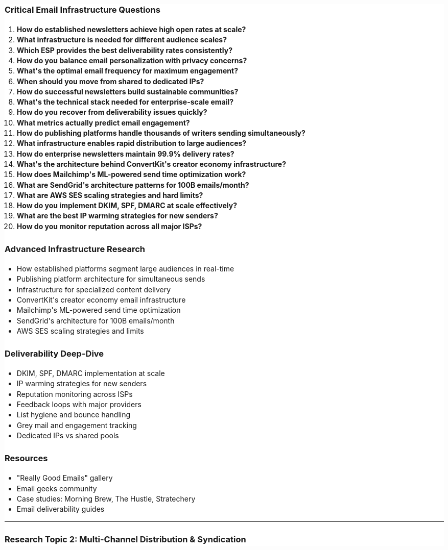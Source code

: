 ### Critical Email Infrastructure Questions
1. **How do established newsletters achieve high open rates at scale?**
2. **What infrastructure is needed for different audience scales?**
3. **Which ESP provides the best deliverability rates consistently?**
4. **How do you balance email personalization with privacy concerns?**
5. **What's the optimal email frequency for maximum engagement?**
6. **When should you move from shared to dedicated IPs?**
7. **How do successful newsletters build sustainable communities?**
8. **What's the technical stack needed for enterprise-scale email?**
9. **How do you recover from deliverability issues quickly?**
10. **What metrics actually predict email engagement?**
11. **How do publishing platforms handle thousands of writers sending simultaneously?**
12. **What infrastructure enables rapid distribution to large audiences?**
13. **How do enterprise newsletters maintain 99.9% delivery rates?**
14. **What's the architecture behind ConvertKit's creator economy infrastructure?**
15. **How does Mailchimp's ML-powered send time optimization work?**
16. **What are SendGrid's architecture patterns for 100B emails/month?**
17. **What are AWS SES scaling strategies and hard limits?**
18. **How do you implement DKIM, SPF, DMARC at scale effectively?**
19. **What are the best IP warming strategies for new senders?**
20. **How do you monitor reputation across all major ISPs?**

### Advanced Infrastructure Research
- How established platforms segment large audiences in real-time
- Publishing platform architecture for simultaneous sends
- Infrastructure for specialized content delivery
- ConvertKit's creator economy email infrastructure
- Mailchimp's ML-powered send time optimization
- SendGrid's architecture for 100B emails/month
- AWS SES scaling strategies and limits

### Deliverability Deep-Dive
- DKIM, SPF, DMARC implementation at scale
- IP warming strategies for new senders
- Reputation monitoring across ISPs
- Feedback loops with major providers
- List hygiene and bounce handling
- Grey mail and engagement tracking
- Dedicated IPs vs shared pools

### Resources
- "Really Good Emails" gallery
- Email geeks community
- Case studies: Morning Brew, The Hustle, Stratechery
- Email deliverability guides

---

### Research Topic 2: Multi-Channel Distribution & Syndication
